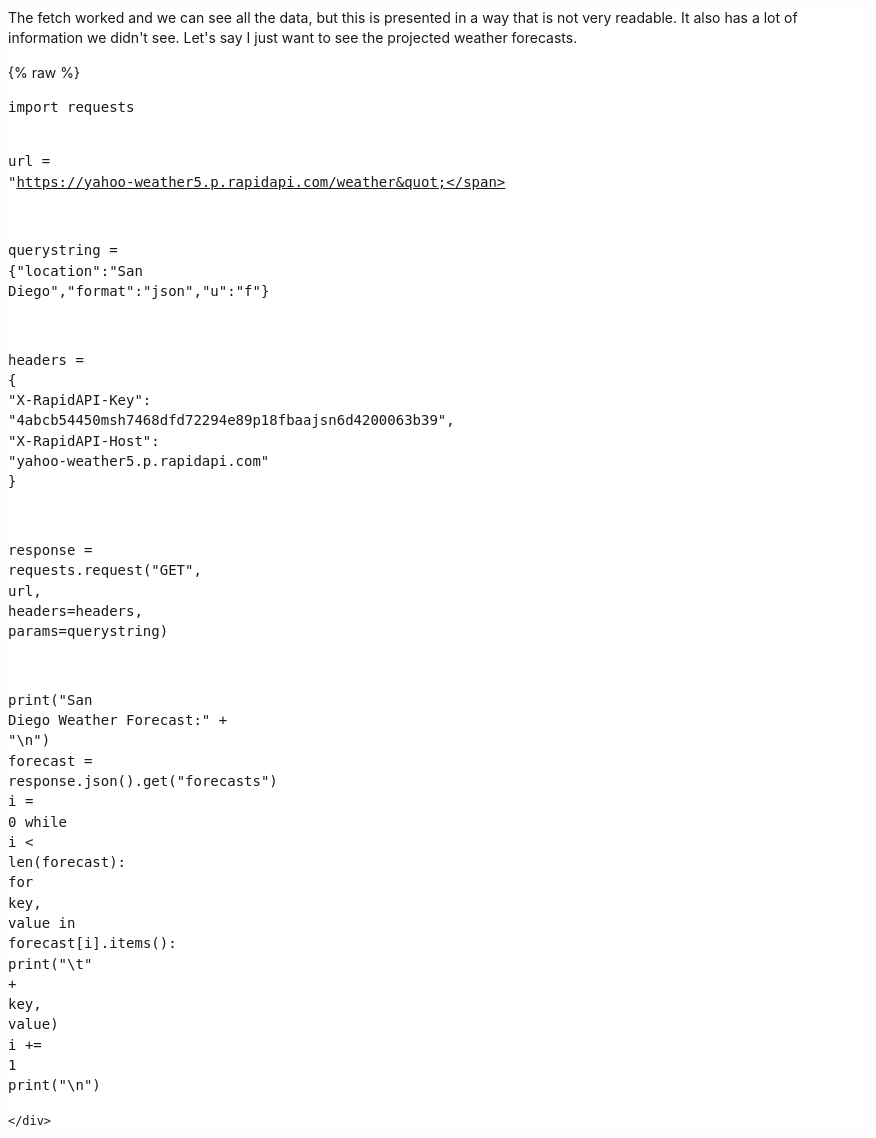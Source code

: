 
<div class="cell border-box-sizing text_cell rendered"><div class="inner_cell">
<div class="text_cell_render border-box-sizing rendered_html">
<p>The fetch worked and we can see all the data, but this is presented in a way that is not very readable. It also has a lot of information we didn't see. Let's say I just want to see the projected weather forecasts.</p>

</div>
</div>
</div>
    {% raw %}
    
<div class="cell border-box-sizing code_cell rendered">
<div class="input">

<div class="inner_cell">
    <div class="input_area">
<div class=" highlight hl-ipython3"><pre><span></span><span class="kn">import</span> <span class="nn">requests</span>

<span class="n">url</span> <span class="o">=</span> <span class="s2">&quot;https://yahoo-weather5.p.rapidapi.com/weather&quot;</span>

<span class="n">querystring</span> <span class="o">=</span> <span class="p">{</span><span class="s2">&quot;location&quot;</span><span class="p">:</span><span class="s2">&quot;San Diego&quot;</span><span class="p">,</span><span class="s2">&quot;format&quot;</span><span class="p">:</span><span class="s2">&quot;json&quot;</span><span class="p">,</span><span class="s2">&quot;u&quot;</span><span class="p">:</span><span class="s2">&quot;f&quot;</span><span class="p">}</span>

<span class="n">headers</span> <span class="o">=</span> <span class="p">{</span>
	<span class="s2">&quot;X-RapidAPI-Key&quot;</span><span class="p">:</span> <span class="s2">&quot;4abcb54450msh7468dfd72294e89p18fbaajsn6d4200063b39&quot;</span><span class="p">,</span>
	<span class="s2">&quot;X-RapidAPI-Host&quot;</span><span class="p">:</span> <span class="s2">&quot;yahoo-weather5.p.rapidapi.com&quot;</span>
<span class="p">}</span>

<span class="n">response</span> <span class="o">=</span> <span class="n">requests</span><span class="o">.</span><span class="n">request</span><span class="p">(</span><span class="s2">&quot;GET&quot;</span><span class="p">,</span> <span class="n">url</span><span class="p">,</span> <span class="n">headers</span><span class="o">=</span><span class="n">headers</span><span class="p">,</span> <span class="n">params</span><span class="o">=</span><span class="n">querystring</span><span class="p">)</span>

<span class="nb">print</span><span class="p">(</span><span class="s2">&quot;San Diego Weather Forecast:&quot;</span> <span class="o">+</span> <span class="s2">&quot;</span><span class="se">\n</span><span class="s2">&quot;</span><span class="p">)</span>
<span class="n">forecast</span> <span class="o">=</span> <span class="n">response</span><span class="o">.</span><span class="n">json</span><span class="p">()</span><span class="o">.</span><span class="n">get</span><span class="p">(</span><span class="s2">&quot;forecasts&quot;</span><span class="p">)</span>
<span class="n">i</span> <span class="o">=</span> <span class="mi">0</span>
<span class="k">while</span> <span class="n">i</span> <span class="o">&lt;</span> <span class="nb">len</span><span class="p">(</span><span class="n">forecast</span><span class="p">):</span>
	<span class="k">for</span> <span class="n">key</span><span class="p">,</span> <span class="n">value</span> <span class="ow">in</span> <span class="n">forecast</span><span class="p">[</span><span class="n">i</span><span class="p">]</span><span class="o">.</span><span class="n">items</span><span class="p">():</span>
		<span class="nb">print</span><span class="p">(</span><span class="s2">&quot;</span><span class="se">\t</span><span class="s2">&quot;</span> <span class="o">+</span> <span class="n">key</span><span class="p">,</span> <span class="n">value</span><span class="p">)</span>
	<span class="n">i</span> <span class="o">+=</span> <span class="mi">1</span>
	<span class="nb">print</span><span class="p">(</span><span class="s2">&quot;</span><span class="se">\n</span><span class="s2">&quot;</span><span class="p">)</span>
</pre></div>

    </div>
</div>
</div>